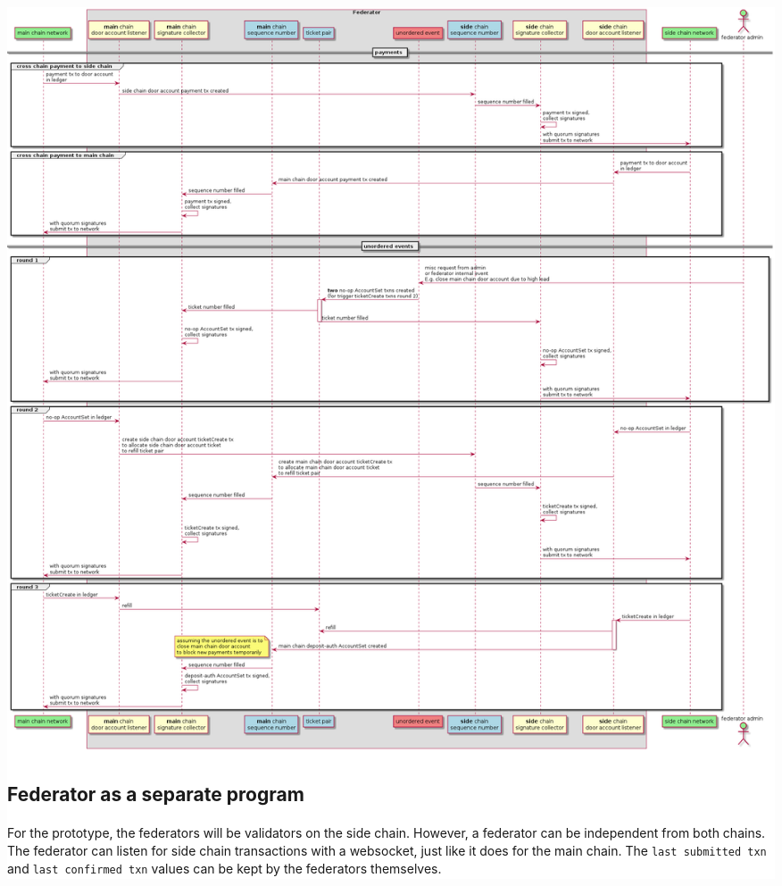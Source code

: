 ![Handle unordered events](./ticketsAndSeq.png "Handle unordered events")

## Federator as a separate program

For the prototype, the federators will be validators on the side chain. However,
a federator can be independent from both chains. The federator can listen for
side chain transactions with a websocket, just like it does for the main chain.
The `last submitted txn` and `last confirmed txn` values can be kept by the
federators themselves.

